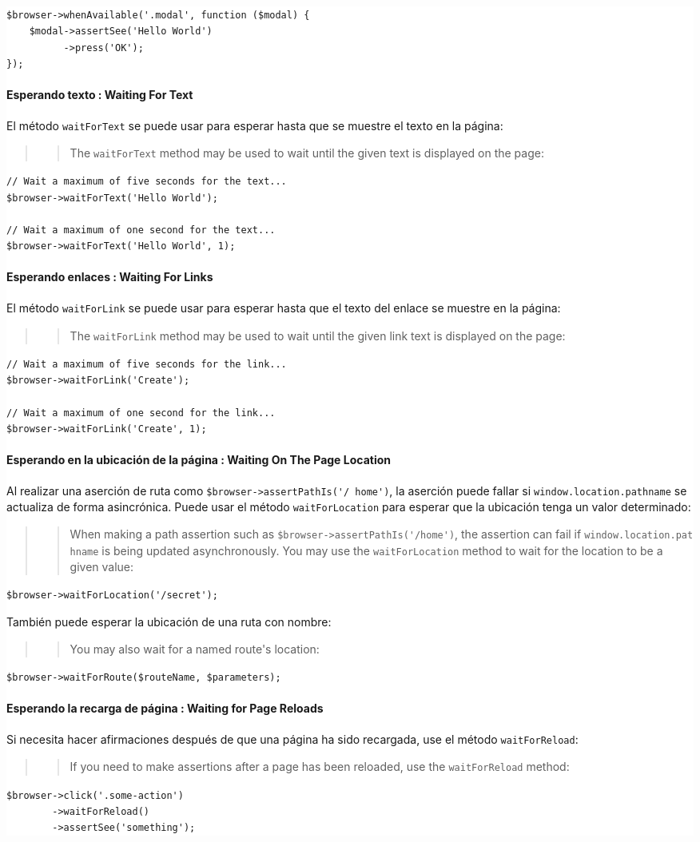     $browser->whenAvailable('.modal', function ($modal) {
        $modal->assertSee('Hello World')
              ->press('OK');
    });

#### Esperando texto : Waiting For Text

El método `waitForText` se puede usar para esperar hasta que se muestre el texto en la página:
> > The `waitForText` method may be used to wait until the given text is displayed on the page:

    // Wait a maximum of five seconds for the text...
    $browser->waitForText('Hello World');

    // Wait a maximum of one second for the text...
    $browser->waitForText('Hello World', 1);

#### Esperando enlaces : Waiting For Links

El método `waitForLink` se puede usar para esperar hasta que el texto del enlace se muestre en la página:
> > The `waitForLink` method may be used to wait until the given link text is displayed on the page:

    // Wait a maximum of five seconds for the link...
    $browser->waitForLink('Create');

    // Wait a maximum of one second for the link...
    $browser->waitForLink('Create', 1);

#### Esperando en la ubicación de la página : Waiting On The Page Location

Al realizar una aserción de ruta como `$browser->assertPathIs('/ home')`, la aserción puede fallar si `window.location.pathname` se actualiza de forma asincrónica. Puede usar el método `waitForLocation` para esperar que la ubicación tenga un valor determinado:
> > When making a path assertion such as `$browser->assertPathIs('/home')`, the assertion can fail if `window.location.pathname` is being updated asynchronously. You may use the `waitForLocation` method to wait for the location to be a given value:

    $browser->waitForLocation('/secret');

También puede esperar la ubicación de una ruta con nombre:
> > You may also wait for a named route's location:

    $browser->waitForRoute($routeName, $parameters);

#### Esperando la recarga de página : Waiting for Page Reloads

Si necesita hacer afirmaciones después de que una página ha sido recargada, use el método `waitForReload`:
> > If you need to make assertions after a page has been reloaded, use the `waitForReload` method:

    $browser->click('.some-action')
            ->waitForReload()
            ->assertSee('something');
